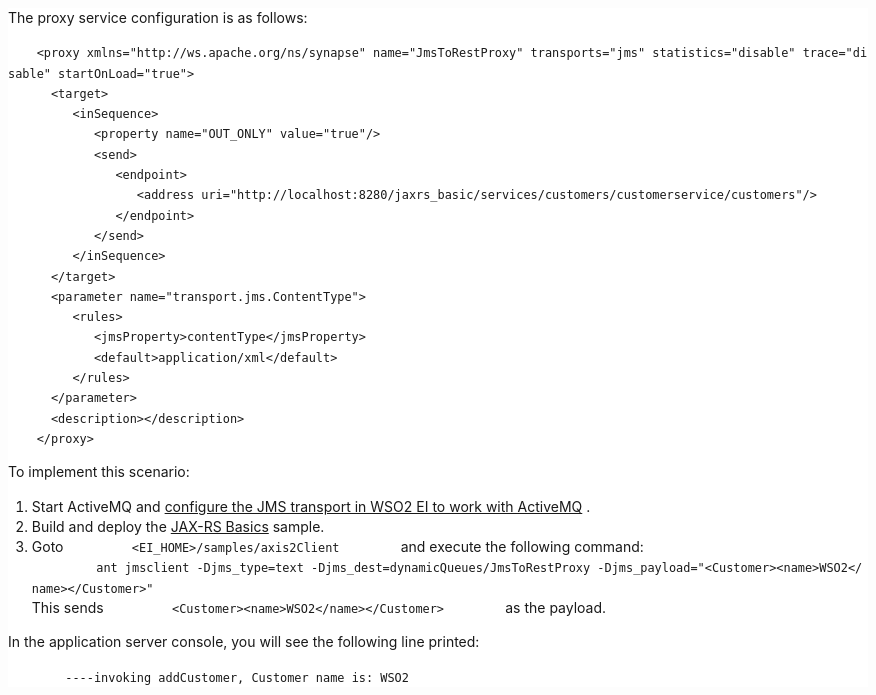 The proxy service configuration is as follows:

``` html/xml
    <proxy xmlns="http://ws.apache.org/ns/synapse" name="JmsToRestProxy" transports="jms" statistics="disable" trace="disable" startOnLoad="true">
      <target>
         <inSequence>
            <property name="OUT_ONLY" value="true"/>
            <send>
               <endpoint>
                  <address uri="http://localhost:8280/jaxrs_basic/services/customers/customerservice/customers"/>
               </endpoint>
            </send>
         </inSequence>
      </target>
      <parameter name="transport.jms.ContentType">
         <rules>         
            <jmsProperty>contentType</jmsProperty>         
            <default>application/xml</default>      
         </rules>
      </parameter>
      <description></description>
    </proxy>
```

To implement this scenario:

1.  Start ActiveMQ and [configure the JMS transport in WSO2 EI to work
    with
    ActiveMQ](https://docs.wso2.com/display/EI650/Configure+with+ActiveMQ)
    .
2.  Build and deploy the [JAX-RS
    Basics](https://docs.wso2.com/display/EI650/JAX-RS+Basics) sample.
3.  Goto `          <EI_HOME>/samples/axis2Client         ` and execute
    the following command:  
    `          ant jmsclient -Djms_type=text -Djms_dest=dynamicQueues/JmsToRestProxy -Djms_payload="<Customer><name>WSO2</name></Customer>"         `  
    This sends
    `          <Customer><name>WSO2</name></Customer>         ` as the
    payload.

In the application server console, you will see the following line
printed:

`         ----invoking addCustomer, Customer name is: WSO2        `
